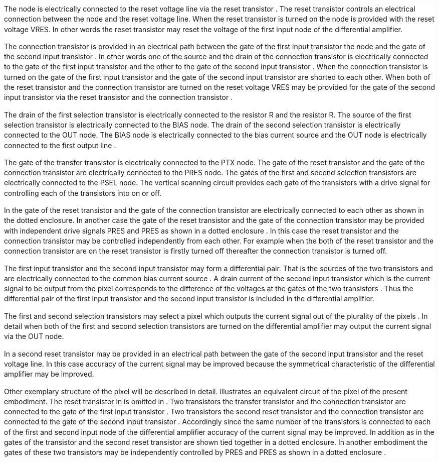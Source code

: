 The node is electrically connected to the reset voltage line via the reset transistor . The reset transistor controls an electrical connection between the node and the reset voltage line. When the reset transistor is turned on the node is provided with the reset voltage VRES. In other words the reset transistor may reset the voltage of the first input node of the differential amplifier.

The connection transistor is provided in an electrical path between the gate of the first input transistor the node and the gate of the second input transistor . In other words one of the source and the drain of the connection transistor is electrically connected to the gate of the first input transistor and the other to the gate of the second input transistor . When the connection transistor is turned on the gate of the first input transistor and the gate of the second input transistor are shorted to each other. When both of the reset transistor and the connection transistor are turned on the reset voltage VRES may be provided for the gate of the second input transistor via the reset transistor and the connection transistor .

The drain of the first selection transistor is electrically connected to the resistor R and the resistor R. The source of the first selection transistor is electrically connected to the BIAS node. The drain of the second selection transistor is electrically connected to the OUT node. The BIAS node is electrically connected to the bias current source and the OUT node is electrically connected to the first output line .

The gate of the transfer transistor is electrically connected to the PTX node. The gate of the reset transistor and the gate of the connection transistor are electrically connected to the PRES node. The gates of the first and second selection transistors are electrically connected to the PSEL node. The vertical scanning circuit provides each gate of the transistors with a drive signal for controlling each of the transistors into on or off.

In the gate of the reset transistor and the gate of the connection transistor are electrically connected to each other as shown in the dotted enclosure. In another case the gate of the reset transistor and the gate of the connection transistor may be provided with independent drive signals PRES and PRES as shown in a dotted enclosure . In this case the reset transistor and the connection transistor may be controlled independently from each other. For example when the both of the reset transistor and the connection transistor are on the reset transistor is firstly turned off thereafter the connection transistor is turned off.

The first input transistor and the second input transistor may form a differential pair. That is the sources of the two transistors and are electrically connected to the common bias current source . A drain current of the second input transistor which is the current signal to be output from the pixel corresponds to the difference of the voltages at the gates of the two transistors . Thus the differential pair of the first input transistor and the second input transistor is included in the differential amplifier.

The first and second selection transistors may select a pixel which outputs the current signal out of the plurality of the pixels . In detail when both of the first and second selection transistors are turned on the differential amplifier may output the current signal via the OUT node.

In a second reset transistor may be provided in an electrical path between the gate of the second input transistor and the reset voltage line. In this case accuracy of the current signal may be improved because the symmetrical characteristic of the differential amplifier may be improved.

Other exemplary structure of the pixel will be described in detail. illustrates an equivalent circuit of the pixel of the present embodiment. The reset transistor in is omitted in . Two transistors the transfer transistor and the connection transistor are connected to the gate of the first input transistor . Two transistors the second reset transistor and the connection transistor are connected to the gate of the second input transistor . Accordingly since the same number of the transistors is connected to each of the first and second input node of the differential amplifier accuracy of the current signal may be improved. In addition as in the gates of the transistor and the second reset transistor are shown tied together in a dotted enclosure. In another embodiment the gates of these two transistors may be independently controlled by PRES and PRES as shown in a dotted enclosure .
